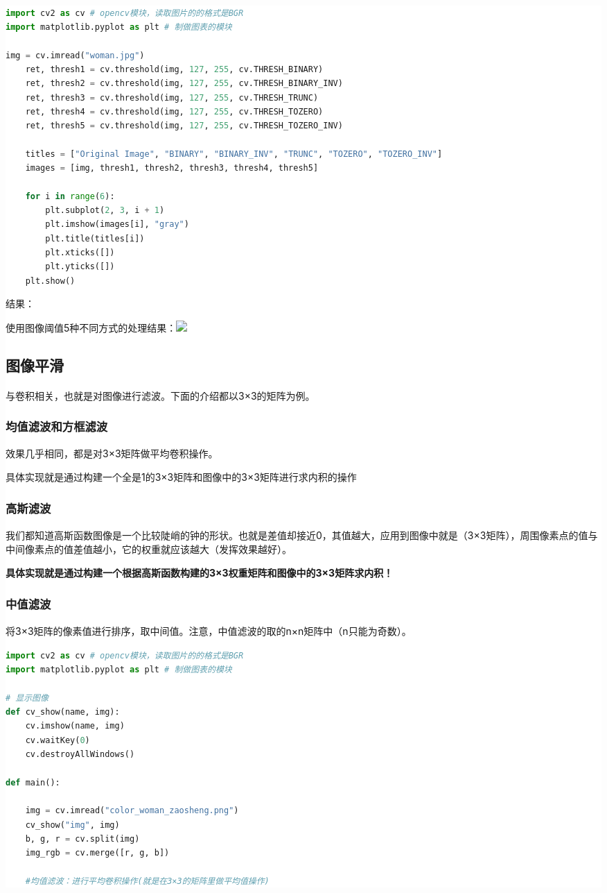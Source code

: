 ```python
import cv2 as cv # opencv模块，读取图片的的格式是BGR
import matplotlib.pyplot as plt # 制做图表的模块

img = cv.imread("woman.jpg")
    ret, thresh1 = cv.threshold(img, 127, 255, cv.THRESH_BINARY)
    ret, thresh2 = cv.threshold(img, 127, 255, cv.THRESH_BINARY_INV)
    ret, thresh3 = cv.threshold(img, 127, 255, cv.THRESH_TRUNC)
    ret, thresh4 = cv.threshold(img, 127, 255, cv.THRESH_TOZERO)
    ret, thresh5 = cv.threshold(img, 127, 255, cv.THRESH_TOZERO_INV)

    titles = ["Original Image", "BINARY", "BINARY_INV", "TRUNC", "TOZERO", "TOZERO_INV"]
    images = [img, thresh1, thresh2, thresh3, thresh4, thresh5]

    for i in range(6):
        plt.subplot(2, 3, i + 1)
        plt.imshow(images[i], "gray")
        plt.title(titles[i])
        plt.xticks([])
        plt.yticks([])
    plt.show()

```

结果：

使用图像阈值5种不同方式的处理结果：![](https://blog-1311257248.cos.ap-nanjing.myqcloud.com/imgs/pic2.png)

## 图像平滑

与卷积相关，也就是对图像进行滤波。下面的介绍都以3×3的矩阵为例。

### 均值滤波和方框滤波
效果几乎相同，都是对3×3矩阵做平均卷积操作。

具体实现就是通过构建一个全是1的3×3矩阵和图像中的3×3矩阵进行求内积的操作

### 高斯滤波

我们都知道高斯函数图像是一个比较陡峭的钟的形状。也就是差值却接近0，其值越大，应用到图像中就是（3×3矩阵），周围像素点的值与中间像素点的值差值越小，它的权重就应该越大（发挥效果越好）。

**具体实现就是通过构建一个根据高斯函数构建的3×3权重矩阵和图像中的3×3矩阵求内积！**

### 中值滤波

将3×3矩阵的像素值进行排序，取中间值。注意，中值滤波的取的n×n矩阵中（n只能为奇数）。

```python
import cv2 as cv # opencv模块，读取图片的的格式是BGR
import matplotlib.pyplot as plt # 制做图表的模块

# 显示图像
def cv_show(name, img):
    cv.imshow(name, img)
    cv.waitKey(0)
    cv.destroyAllWindows()

def main():

    img = cv.imread("color_woman_zaosheng.png")
    cv_show("img", img)
    b, g, r = cv.split(img)
    img_rgb = cv.merge([r, g, b])

    #均值滤波：进行平均卷积操作(就是在3×3的矩阵里做平均值操作)

```
